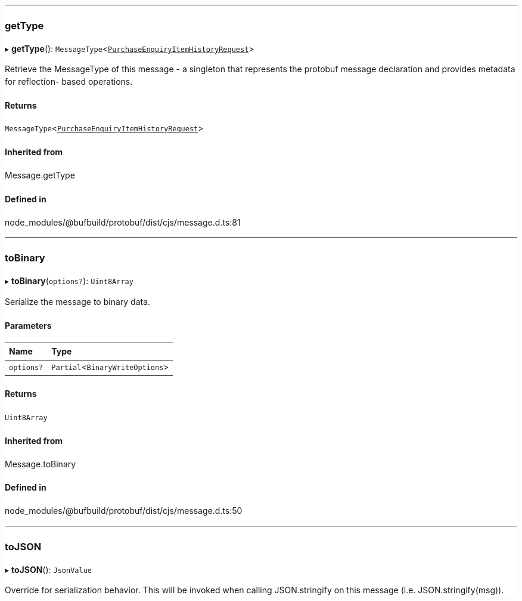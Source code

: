 ___

### getType

▸ **getType**(): `MessageType`\<[`PurchaseEnquiryItemHistoryRequest`](PurchaseEnquiryItemHistoryRequest.md)\>

Retrieve the MessageType of this message - a singleton that represents
the protobuf message declaration and provides metadata for reflection-
based operations.

#### Returns

`MessageType`\<[`PurchaseEnquiryItemHistoryRequest`](PurchaseEnquiryItemHistoryRequest.md)\>

#### Inherited from

Message.getType

#### Defined in

node_modules/@bufbuild/protobuf/dist/cjs/message.d.ts:81

___

### toBinary

▸ **toBinary**(`options?`): `Uint8Array`

Serialize the message to binary data.

#### Parameters

| Name | Type |
| :------ | :------ |
| `options?` | `Partial`\<`BinaryWriteOptions`\> |

#### Returns

`Uint8Array`

#### Inherited from

Message.toBinary

#### Defined in

node_modules/@bufbuild/protobuf/dist/cjs/message.d.ts:50

___

### toJSON

▸ **toJSON**(): `JsonValue`

Override for serialization behavior. This will be invoked when calling
JSON.stringify on this message (i.e. JSON.stringify(msg)).
